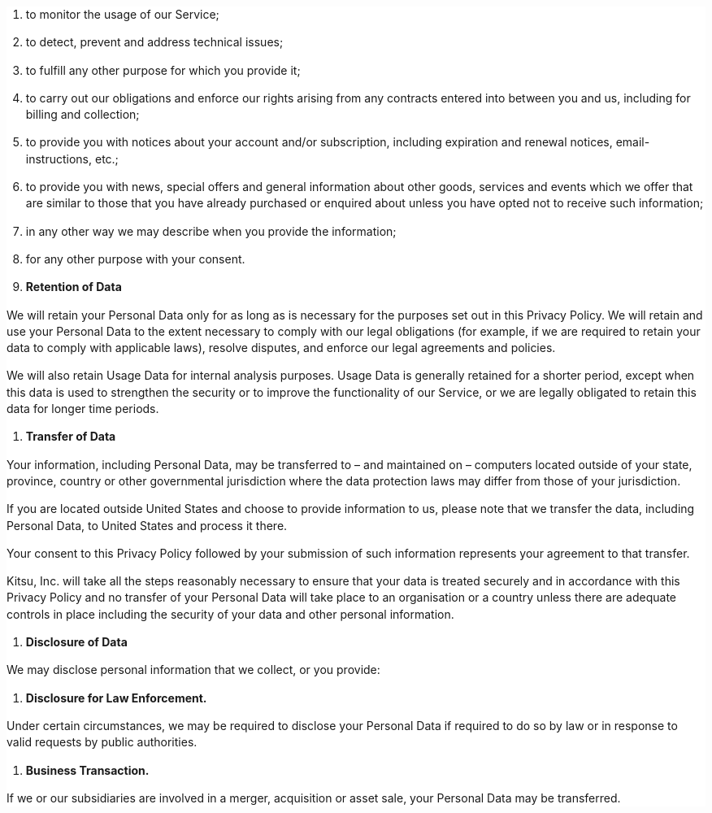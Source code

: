   1. to monitor the usage of our Service;

  1. to detect, prevent and address technical issues;

  1. to fulfill any other purpose for which you provide it;

  1. to carry out our obligations and enforce our rights arising from any contracts entered into between you and us, including for billing and collection;

  1. to provide you with notices about your account and/or subscription, including expiration and renewal notices, email-instructions, etc.;

  1. to provide you with news, special offers and general information about other goods, services and events which we offer that are similar to those that you have already purchased or enquired about unless you have opted not to receive such information;

  1. in any other way we may describe when you provide the information;

  1. for any other purpose with your consent.

1. **Retention of Data**

We will retain your Personal Data only for as long as is necessary for the purposes set out in this Privacy Policy. We will retain and use your Personal Data to the extent necessary to comply with our legal obligations (for example, if we are required to retain your data to comply with applicable laws), resolve disputes, and enforce our legal agreements and policies.

We will also retain Usage Data for internal analysis purposes. Usage Data is generally retained for a shorter period, except when this data is used to strengthen the security or to improve the functionality of our Service, or we are legally obligated to retain this data for longer time periods.

1. **Transfer of Data**

Your information, including Personal Data, may be transferred to – and maintained on – computers located outside of your state, province, country or other governmental jurisdiction where the data protection laws may differ from those of your jurisdiction.

If you are located outside United States and choose to provide information to us, please note that we transfer the data, including Personal Data, to United States and process it there.

Your consent to this Privacy Policy followed by your submission of such information represents your agreement to that transfer.

Kitsu, Inc. will take all the steps reasonably necessary to ensure that your data is treated securely and in accordance with this Privacy Policy and no transfer of your Personal Data will take place to an organisation or a country unless there are adequate controls in place including the security of your data and other personal information.

1. **Disclosure of Data**

We may disclose personal information that we collect, or you provide:

  1. **Disclosure for Law Enforcement.**

Under certain circumstances, we may be required to disclose your Personal Data if required to do so by law or in response to valid requests by public authorities.

  1. **Business Transaction.**

If we or our subsidiaries are involved in a merger, acquisition or asset sale, your Personal Data may be transferred.
